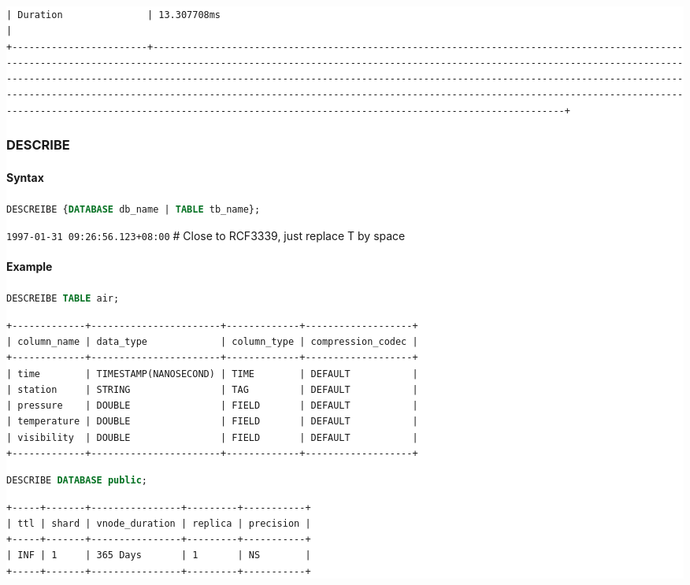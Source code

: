 ```
| Duration               | 13.307708ms                                                                                                                                                                                                                                                                                                                                                                                                                                                                                                                                                             |
+------------------------+-------------------------------------------------------------------------------------------------------------------------------------------------------------------------------------------------------------------------------------------------------------------------------------------------------------------------------------------------------------------------------------------------------------------------------------------------------------------------------------------------------------------------------------------------------------------------+
```

### **DESCRIBE**

#### Syntax

```sql
DESCREIBE {DATABASE db_name | TABLE tb_name};
```

`1997-01-31 09:26:56.123+08:00` # Close to RCF3339, just replace T by space

#### Example

```sql
DESCREIBE TABLE air;
```

```
+-------------+-----------------------+-------------+-------------------+
| column_name | data_type             | column_type | compression_codec |
+-------------+-----------------------+-------------+-------------------+
| time        | TIMESTAMP(NANOSECOND) | TIME        | DEFAULT           |
| station     | STRING                | TAG         | DEFAULT           |
| pressure    | DOUBLE                | FIELD       | DEFAULT           |
| temperature | DOUBLE                | FIELD       | DEFAULT           |
| visibility  | DOUBLE                | FIELD       | DEFAULT           |
+-------------+-----------------------+-------------+-------------------+
```

```sql
DESCRIBE DATABASE public;
```

```
+-----+-------+----------------+---------+-----------+
| ttl | shard | vnode_duration | replica | precision |
+-----+-------+----------------+---------+-----------+
| INF | 1     | 365 Days       | 1       | NS        |
+-----+-------+----------------+---------+-----------+
```

[//]: # "## **EXISTS**"

[//]: # "EXISTS conditions test if a row exists in a subquery and return true when a subquery returns at least one line.If NOT is specified, this condition returns true if the subquery returns any line."


[//]: # "2.3"
[//]: # "Example:"
[//]: # "``sql"
[//]: # "SELECT id FROM date"
[//]: # "WHERE EXISTS (SECLECT 1 FROM shop"
[//]: # "WHERE date.id = shop.id)"
[//]: # "ORDER BY id;"
[//]: # "```"
[//]: # "# **DCL (none)**"
[//]: # "``sql"
[//]: # "DESCRIBE table_name"
[//]: # "```"
[//]: # "TODO SHOW"
[//]: # "# **SHOW**"
[//]: # "## **SHOW VARIABLE**"
[//]: # "``sql"
[//]: # "-- only support shows tables"
[//]: # "-- SHOW TABLES is not supported unless information_schema is enabled"
[//]: # "SHOW TABLES"
[//]: # "```"
[//]: # "## **SHOW COLUMNS**"
[//]: # "``sql"
[//]: # "-- SHOW COLUMNS with WHERE or LIKE is not supported"
[//]: # "-- SHOW COLUMNS is not supported unless information_schema is enabled"
[//]: # "- treat both FULL and EXTENDED as the same"
[//]: # "SHOW [ EXTENDED ] [ FULL ]"
[//]: # "{ COLUMNS | FIELDS }"
[//]: # "{ FROM | IN }"
[//]: # "table_name"
[//]: # "```"
[//]: # "## **SHOW CREATE TABLE**"
[//]: # "``sql"
[//]: # "SHOW CREATE TABLE table_name"
[//]: # "```"
[//]: # "### CROSS JOIN"
[//]: # "Cross-connecting produces a cartex that matches each row on the left with each row connected to the right."
[//]: # "``sql"
[//]: # "SELECT * FROM air CROSS JOIN sea;"
[//]: # "```"
[//]: # "    +---------------------+-------------+------------+-------------+----------+---------------------+-------------+-------------+"
[//]: # "    | time | station | visibility | temperature | pressure | time | station | temperature |"
[//]: # "    +---------------------+-------------+------------+-------------+----------+---------------------+-------------+-------------+"
[//]: # "    | 2022-01-28 13:21:00 | XiaoMaiDao | 56 | 77 | 2022-01-28 13:18:00 | LianYunGang | 62 |"
[//]: # "    | 2022-01-28 13:21:00 | XiaoMaiDao | 56 | 77 | 2022-01-28 13:21:00 | LianYunGang | 63 |"
[//]: # "    | 2022-01-28 13:21:00 | XiaoMaiDao | 56 | 77 | 2022-01-28 13:24:00 | LianYunGang | 77 |"
[//]: # "    | 2022-01-28 13:21:00 | XiaoMaiDao | 56 | 77 | 2022-01-28 13:27:00 | LianYunGang | 54 |"
[//]: # "    | 2022-01-28 13:21:00 | XiaoMaiDao | 56 | 77 | 2022-01-28 13:30:00 | LianYunGang | 55 |"
[//]: # "    | 2022-01-28 13:21:00 | XiaoMaiDao | 56 | 77 | 2022-01-28 13:33:00 | LianYunGang | 64 |"
[//]: # "    | 2022-01-28 13:21:00 | XiaoMaiDao | 56 | 77 | 2022-01-28 13:36:00 | LianYunGang | 56 |"
[//]: # "    | 2022-01-28 13:21:00 | XiaoMaiDao | 56 | 77 | 2022-01-28 13:21:00 | XiaoMaiDao | 57 |"
[//]: # "    | 2022-01-28 13:21:00 | XiaoMaiDao | 56 | 77 | 2022-01-28 13:24:00 | XiaoMaiDao | 64 |"
[//]: # "    | 2022-01-28 13:21:00 | XiaoMaiDao | 56 | 77 | 2022-01-28 13:27:00 | XiaoMaiDao | 51 |"
[//]: # "    | 2022-01-28 13:21:00 | XiaoMaiDao | 56 | 77 | 2022-01-28 13:30:00 | XiaoMaiDao | 78 |"
[//]: # "    | 2022-01-28 13:21:00 | XiaoMaiDao | 56 | 77 | 2022-01-28 13:33:00 | XiaoMaiDao | 78 |"
[//]: # "    | 2022-01-28 13:21:00 | XiaoMaiDao | 56 | 77 | 2022-01-28 13:36:00 | XiaoMaiDao | 57 |"
[//]: # "    | 2022-01-28 13:21:00 | XiaoMaiDao | 56 | 77 | 2022-01-28 13:39:00 | XiaoMaiDao | 79 |"
[//]: # "    | 2022-01-28 13:24:00 | XiaoMaiDao | 50 | 78 | 66 | 2022-01-28 13:18:00 | LianYunGang | 62 |"
[//]: # "    | 2022-01-28 13:24:00 | XiaoMaiDao | 50 | 78 | 66 | 2022-01-28 13:21:00 | LianYunGang | 63 |"
[//]: # "    | 2022-01-28 13:24:00 | XiaoMaiDao | 50 | 78 | 66 | 2022-01-28 13:24:00 | LianYunGang | 77 |"
[//]: # "    | 2022-01-28 13:24:00 | XiaoMaiDao | 50 | 78 | 66 | 2022-01-28 13:27:00 | LianYunGang | 54 |"
[//]: # "    | 2022-01-28 13:24:00 | XiaoMaiDao | 50 | 78 | 66 | 2022-01-28 13:30:00 | LianYunGang | 55 |"
[//]: # "    | 2022-01-28 13:24:00 | XiaoMaiDao | 50 | 78 | 66 | 2022-01-28 13:33:00 | LianYunGang | 64 |"
[//]: # "    | 2022-01-28 13:24:00 | XiaoMaiDao | 50 | 78 | 66 | 2022-01-28 13:36:00 | LianYunGang | 56 |"
[//]: # "    | 2022-01-28 13:24:00 | XiaoMaiDao | 50 | 78 | 66 | 2022-01-28 13:21:00 | XiaoMaiDao | 57 |"
[//]: # "    | 2022-01-28 13:24:00 | XiaoMaiDao | 50 | 78 | 66 | 2022-01-28 13:24:00 | XiaoMaiDao | 64 |"
[//]: # "    | 2022-01-28 13:24:00 | XiaoMaiDao | 50 | 78 | 66 | 2022-01-28 13:27:00 | XiaoMaiDao | 51 |"
[//]: # "    | 2022-01-28 13:24:00 | XiaoMaiDao | 50 | 78 | 66 | 2022-01-28 13:30:00 | XiaoMaiDao | 78 |"
[//]: # "    | 2022-01-28 13:24:00 | XiaoMaiDao | 50 | 78 | 66 | 2022-01-28 13:33:00 | XiaoMaiDao | 78 |"
[//]: # "    | 2022-01-28 13:24:00 | XiaoMaiDao | 50 | 78 | 66 | 2022-01-28 13:36:00 | XiaoMaiDao | 57 |"
[//]: # "    | 2022-01-28 13:24:00 | XiaoMaiDao | 50 | 78 | 66 | 2022-01-28 13:39:00 | XiaoMaiDao | 79 |"
[//]: # "    | 2022-01-28 13:27:00 | XiaoMaiDao | 67 | 62 | 59 | 2022-01-28 13:18:00 | LianYunGang | 62 |"
[//]: # "    | 2022-01-28 13:27:00 | XiaoMaiDao | 67 | 62 | 59 | 2022-01-28 13:21:00 | LianYunGang | 63 |"
[//]: # "    | 2022-01-28 13:27:00 | XiaoMaiDao | 67 | 62 | 59 | 2022-01-28 13:24:00 | LianYunGang | 77 |"
[//]: # "    | 2022-01-28 13:27:00 | XiaoMaiDao | 67 | 62 | 59 | 2022-01-28 13:27:00 | LianYunGang | 54 |"
[//]: # "    | 2022-01-28 13:27:00 | XiaoMaiDao | 67 | 62 | 59 | 2022-01-28 13:30:00 | LianYunGang | 55 |"
[//]: # "    | 2022-01-28 13:27:00 | XiaoMaiDao | 67 | 62 | 59 | 2022-01-28 13:33:00 | LianYunGang | 64 |"
[//]: # "    | 2022-01-28 13:27:00 | XiaoMaiDao | 67 | 62 | 59 | 2022-01-28 13:36:00 | LianYunGang | 56 |"
[//]: # "    | 2022-01-28 13:27:00 | XiaoMaiDao | 67 | 62 | 59 | 2022-01-28 13:21:00 | XiaoMaiDao | 57 |"
[//]: # "    | 2022-01-28 13:27:00 | XiaoMaiDao | 67 | 62 | 59 | 2022-01-28 13:24:00 | XiaoMaiDao | 64 |"
[//]: # "    | 2022-01-28 13:27:00 | XiaoMaiDao | 67 | 62 | 59 | 2022-01-28 13:27:00 | XiaoMaiDao | 51 |"
[//]: # "    | 2022-01-28 13:27:00 | XiaoMaiDao | 67 | 62 | 59 | 2022-01-28 13:30:00 | XiaoMaiDao | 78 |"
[//]: # "    | 2022-01-28 13:27:00 | XiaoMaiDao | 67 | 62 | 59 | 2022-01-28 13:33:00 | XiaoMaiDao | 78 |"
[//]: # "    | 2022-01-28 13:27:00 | XiaoMaiDao | 67 | 62 | 59 | 2022-01-28 13:36:00 | XiaoMaiDao | 57 |"
[//]: # "    | 2022-01-28 13:27:00 | XiaoMaiDao | 67 | 62 | 59 | 2022-01-28 13:39:00 | XiaoMaiDao | 79 |"
[//]: # "    | 2022-01-28 13:30:00 | XiaoMaiDao | 65 | 79 | 77 | 2022-01-28 13:18:00 | LianYunGang | 62 |"
[//]: # "    | 2022-01-28 13:30:00 | XiaoMaiDao | 65 | 79 | 77 | 2022-01-28 13:21:00 | LianYunGang | 63 |"
[//]: # "    | 2022-01-28 13:30:00 | XiaoMaiDao | 65 | 79 | 77 | 2022-01-28 13:24:00 | LianYunGang | 77 |"
[//]: # "    | 2022-01-28 13:30:00 | XiaoMaiDao | 65 | 79 | 77 | 2022-01-28 13:27:00 | LianYunGang | 54 |"
[//]: # "    | 2022-01-28 13:30:00 | XiaoMaiDao | 65 | 79 | 77 | 2022-01-28 13:30:00 | LianYunGang | 55 |"
[//]: # "    | 2022-01-28 13:30:00 | XiaoMaiDao | 65 | 79 | 77 | 2022-01-28 13:33:00 | LianYunGang | 64 |"
[//]: # "    | 2022-01-28 13:30:00 | XiaoMaiDao | 65 | 79 | 77 | 2022-01-28 13:36:00 | LianYunGang | 56 |"
[//]: # "    | 2022-01-28 13:30:00 | XiaoMaiDao | 65 | 79 | 77 | 2022-01-28 13:21:00 | XiaoMaiDao | 57 |"
[//]: # "    | 2022-01-28 13:30:00 | XiaoMaiDao | 65 | 79 | 77 | 2022-01-28 13:24:00 | XiaoMaiDao | 64 |"
[//]: # "    | 2022-01-28 13:30:00 | XiaoMaiDao | 65 | 79 | 77 | 2022-01-28 13:27:00 | XiaoMaiDao | 51 |"
[//]: # "    | 2022-01-28 13:30:00 | XiaoMaiDao | 65 | 79 | 77 | 2022-01-28 13:30:00 | XiaoMaiDao | 78 |"
[//]: # "    | 2022-01-28 13:30:00 | XiaoMaiDao | 65 | 79 | 77 | 2022-01-28 13:33:00 | XiaoMaiDao | 78 |"
[//]: # "    | 2022-01-28 13:30:00 | XiaoMaiDao | 65 | 79 | 77 | 2022-01-28 13:36:00 | XiaoMaiDao | 57 |"
[//]: # "    | 2022-01-28 13:30:00 | XiaoMaiDao | 65 | 79 | 77 | 2022-01-28 13:39:00 | XiaoMaiDao | 79 |"
[//]: # "    | 2022-01-28 13:33:00 | XiaoMaiDao | 53 | 53 | 68 | 2022-01-28 13:18:00 | LianYunGang | 62 |"
[//]: # "    | 2022-01-28 13:33:00 | XiaoMaiDao | 53 | 53 | 68 | 2022-01-28 13:21:00 | LianYunGang | 63 |"
[//]: # "    | 2022-01-28 13:33:00 | XiaoMaiDao | 53 | 53 | 68 | 2022-01-28 13:24:00 | LianYunGang | 77 |"
[//]: # "    | 2022-01-28 13:33:00 | XiaoMaiDao | 53 | 53 | 68 | 2022-01-28 13:27:00 | LianYunGang | 54 |"
[//]: # "    | 2022-01-28 13:33:00 | XiaoMaiDao | 53 | 53 | 68 | 2022-01-28 13:30:00 | LianYunGang | 55 |"
[//]: # "    | 2022-01-28 13:33:00 | XiaoMaiDao | 53 | 53 | 68 | 2022-01-28 13:33:00 | LianYunGang | 64 |"
[//]: # "    | 2022-01-28 13:33:00 | XiaoMaiDao | 53 | 53 | 68 | 2022-01-28 13:36:00 | LianYunGang | 56 |"
[//]: # "    | 2022-01-28 13:33:00 | XiaoMaiDao | 53 | 53 | 68 | 2022-01-28 13:21:00 | XiaoMaiDao | 57 |"
[//]: # "    | 2022-01-28 13:33:00 | XiaoMaiDao | 53 | 53 | 68 | 2022-01-28 13:24:00 | XiaoMaiDao | 64 |"
[//]: # "    | 2022-01-28 13:33:00 | XiaoMaiDao | 53 | 53 | 68 | 2022-01-28 13:27:00 | XiaoMaiDao | 51 |"
[//]: # "    | 2022-01-28 13:33:00 | XiaoMaiDao | 53 | 53 | 68 | 2022-01-28 13:30:00 | XiaoMaiDao | 78 |"